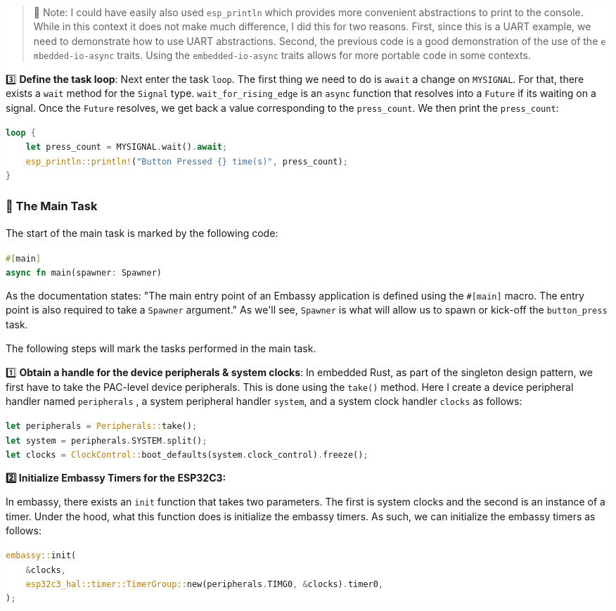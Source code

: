 > 📝 Note: I could have easily also used `esp_println` which provides more convenient abstractions to print to the console. While in this context it does not make much difference, I did this for two reasons. First, since this is a UART example, we need to demonstrate how to use UART abstractions. Second, the previous code is a good demonstration of the use of the `embedded-io-async` traits. Using the `embedded-io-async` traits allows for more portable code in some contexts.

3️⃣ **Define the task loop**: Next enter the task `loop`. The first thing we need to do is `await` a change on `MYSIGNAL`. For that, there exists a `wait` method for the `Signal` type. `wait_for_rising_edge` is an `async` function that resolves into a `Future` if its waiting on a signal. Once the `Future` resolves, we get back a value corresponding to the `press_count`. We then print the `press_count`:

```rust
loop {
    let press_count = MYSIGNAL.wait().await;
    esp_println::println!("Button Pressed {} time(s)", press_count);
}
```

### **📱 The Main Task**

The start of the main task is marked by the following code:

```rust
#[main]
async fn main(spawner: Spawner)
```

As the documentation states: "The main entry point of an Embassy application is defined using the `#[main]` macro. The entry point is also required to take a `Spawner` argument." As we'll see, `Spawner` is what will allow us to spawn or kick-off the `button_press` task.

The following steps will mark the tasks performed in the main task.

1️⃣ **Obtain a handle for the device peripherals & system clocks**: In embedded Rust, as part of the singleton design pattern, we first have to take the PAC-level device peripherals. This is done using the `take()` method. Here I create a device peripheral handler named `peripherals` , a system peripheral handler `system`, and a system clock handler `clocks` as follows:

```rust
let peripherals = Peripherals::take();
let system = peripherals.SYSTEM.split();
let clocks = ClockControl::boot_defaults(system.clock_control).freeze();
```

**2️⃣ Initialize Embassy Timers for the ESP32C3:**

In embassy, there exists an `init` function that takes two parameters. The first is system clocks and the second is an instance of a timer. Under the hood, what this function does is initialize the embassy timers. As such, we can initialize the embassy timers as follows:

```rust
embassy::init(
    &clocks,
    esp32c3_hal::timer::TimerGroup::new(peripherals.TIMG0, &clocks).timer0,
);
```
